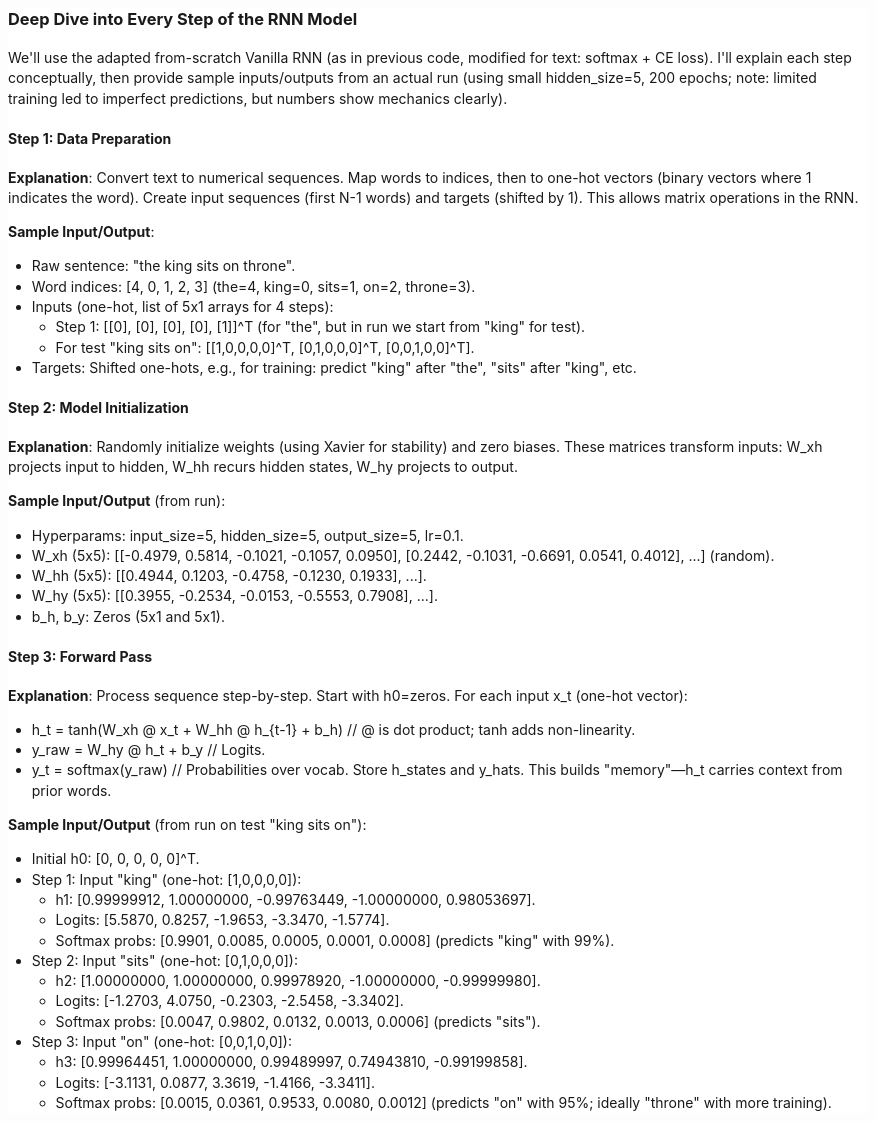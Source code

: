 ### Deep Dive into Every Step of the RNN Model

We'll use the adapted from-scratch Vanilla RNN (as in previous code, modified for text: softmax + CE loss). I'll explain each step conceptually, then provide sample inputs/outputs from an actual run (using small hidden_size=5, 200 epochs; note: limited training led to imperfect predictions, but numbers show mechanics clearly).

#### Step 1: Data Preparation
**Explanation**: Convert text to numerical sequences. Map words to indices, then to one-hot vectors (binary vectors where 1 indicates the word). Create input sequences (first N-1 words) and targets (shifted by 1). This allows matrix operations in the RNN.

**Sample Input/Output**:
- Raw sentence: "the king sits on throne".
- Word indices: [4, 0, 1, 2, 3] (the=4, king=0, sits=1, on=2, throne=3).
- Inputs (one-hot, list of 5x1 arrays for 4 steps): 
  - Step 1: [[0], [0], [0], [0], [1]]^T (for "the", but in run we start from "king" for test).
  - For test "king sits on": [[1,0,0,0,0]^T, [0,1,0,0,0]^T, [0,0,1,0,0]^T].
- Targets: Shifted one-hots, e.g., for training: predict "king" after "the", "sits" after "king", etc.

#### Step 2: Model Initialization
**Explanation**: Randomly initialize weights (using Xavier for stability) and zero biases. These matrices transform inputs: W_xh projects input to hidden, W_hh recurs hidden states, W_hy projects to output.

**Sample Input/Output** (from run):
- Hyperparams: input_size=5, hidden_size=5, output_size=5, lr=0.1.
- W_xh (5x5): [[-0.4979, 0.5814, -0.1021, -0.1057, 0.0950], [0.2442, -0.1031, -0.6691, 0.0541, 0.4012], ...] (random).
- W_hh (5x5): [[0.4944, 0.1203, -0.4758, -0.1230, 0.1933], ...].
- W_hy (5x5): [[0.3955, -0.2534, -0.0153, -0.5553, 0.7908], ...].
- b_h, b_y: Zeros (5x1 and 5x1).

#### Step 3: Forward Pass
**Explanation**: Process sequence step-by-step. Start with h0=zeros. For each input x_t (one-hot vector):
- h_t = tanh(W_xh @ x_t + W_hh @ h_{t-1} + b_h)  // @ is dot product; tanh adds non-linearity.
- y_raw = W_hy @ h_t + b_y  // Logits.
- y_t = softmax(y_raw)  // Probabilities over vocab.
Store h_states and y_hats. This builds "memory"—h_t carries context from prior words.

**Sample Input/Output** (from run on test "king sits on"):
- Initial h0: [0, 0, 0, 0, 0]^T.
- Step 1: Input "king" (one-hot: [1,0,0,0,0]):
  - h1: [0.99999912, 1.00000000, -0.99763449, -1.00000000, 0.98053697].
  - Logits: [5.5870, 0.8257, -1.9653, -3.3470, -1.5774].
  - Softmax probs: [0.9901, 0.0085, 0.0005, 0.0001, 0.0008] (predicts "king" with 99%).
- Step 2: Input "sits" (one-hot: [0,1,0,0,0]):
  - h2: [1.00000000, 1.00000000, 0.99978920, -1.00000000, -0.99999980].
  - Logits: [-1.2703, 4.0750, -0.2303, -2.5458, -3.3402].
  - Softmax probs: [0.0047, 0.9802, 0.0132, 0.0013, 0.0006] (predicts "sits").
- Step 3: Input "on" (one-hot: [0,0,1,0,0]):
  - h3: [0.99964451, 1.00000000, 0.99489997, 0.74943810, -0.99199858].
  - Logits: [-3.1131, 0.0877, 3.3619, -1.4166, -3.3411].
  - Softmax probs: [0.0015, 0.0361, 0.9533, 0.0080, 0.0012] (predicts "on" with 95%; ideally "throne" with more training).

